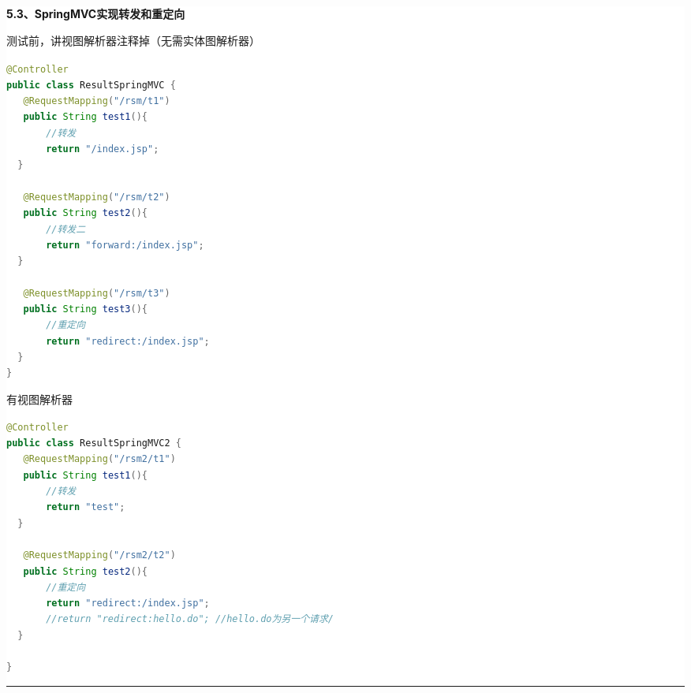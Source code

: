 


**5.3、SpringMVC实现转发和重定向**

测试前，讲视图解析器注释掉（无需实体图解析器）

```java
@Controller
public class ResultSpringMVC {
   @RequestMapping("/rsm/t1")
   public String test1(){
       //转发
       return "/index.jsp";
  }

   @RequestMapping("/rsm/t2")
   public String test2(){
       //转发二
       return "forward:/index.jsp";
  }

   @RequestMapping("/rsm/t3")
   public String test3(){
       //重定向
       return "redirect:/index.jsp";
  }
}
```

有视图解析器

```java
@Controller
public class ResultSpringMVC2 {
   @RequestMapping("/rsm2/t1")
   public String test1(){
       //转发
       return "test";
  }

   @RequestMapping("/rsm2/t2")
   public String test2(){
       //重定向
       return "redirect:/index.jsp";
       //return "redirect:hello.do"; //hello.do为另一个请求/
  }

}


```



---
